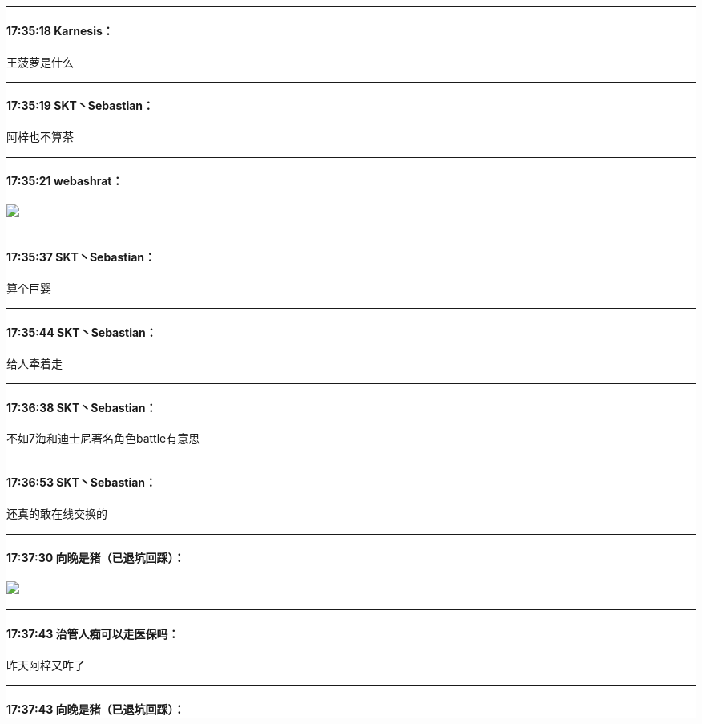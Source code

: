 *****

#### 17:35:18  Karnesis：

王菠萝是什么

*****

#### 17:35:19  SKT丶Sebastian：

阿梓也不算茶

*****

#### 17:35:21  webashrat：

![](http://gchat.qpic.cn/gchatpic_new/2625239949/614391357-2260725775-EECF5CD72A682038A9C7C36A5E81FF44/0?term=2")

*****

#### 17:35:37  SKT丶Sebastian：

算个巨婴

*****

#### 17:35:44  SKT丶Sebastian：

给人牵着走

*****

#### 17:36:38  SKT丶Sebastian：

不如7海和迪士尼著名角色battle有意思

*****

#### 17:36:53  SKT丶Sebastian：

还真的敢在线交换的

*****

#### 17:37:30  向晚是猪（已退坑回踩）：

![](http://gchat.qpic.cn/gchatpic_new/1759772708/614391357-2843888479-A349E749E2549B612141F5AC895C1741/0?term=2")

*****

#### 17:37:43  治管人痴可以走医保吗：

昨天阿梓又咋了

*****

#### 17:37:43  向晚是猪（已退坑回踩）：
